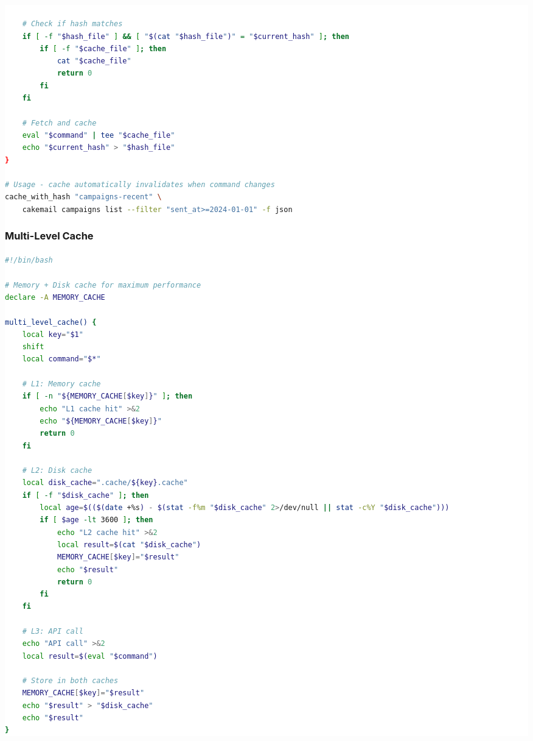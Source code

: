 ```bash

    # Check if hash matches
    if [ -f "$hash_file" ] && [ "$(cat "$hash_file")" = "$current_hash" ]; then
        if [ -f "$cache_file" ]; then
            cat "$cache_file"
            return 0
        fi
    fi

    # Fetch and cache
    eval "$command" | tee "$cache_file"
    echo "$current_hash" > "$hash_file"
}

# Usage - cache automatically invalidates when command changes
cache_with_hash "campaigns-recent" \
    cakemail campaigns list --filter "sent_at>=2024-01-01" -f json
```

### Multi-Level Cache

```bash
#!/bin/bash

# Memory + Disk cache for maximum performance
declare -A MEMORY_CACHE

multi_level_cache() {
    local key="$1"
    shift
    local command="$*"

    # L1: Memory cache
    if [ -n "${MEMORY_CACHE[$key]}" ]; then
        echo "L1 cache hit" >&2
        echo "${MEMORY_CACHE[$key]}"
        return 0
    fi

    # L2: Disk cache
    local disk_cache=".cache/${key}.cache"
    if [ -f "$disk_cache" ]; then
        local age=$(($(date +%s) - $(stat -f%m "$disk_cache" 2>/dev/null || stat -c%Y "$disk_cache")))
        if [ $age -lt 3600 ]; then
            echo "L2 cache hit" >&2
            local result=$(cat "$disk_cache")
            MEMORY_CACHE[$key]="$result"
            echo "$result"
            return 0
        fi
    fi

    # L3: API call
    echo "API call" >&2
    local result=$(eval "$command")

    # Store in both caches
    MEMORY_CACHE[$key]="$result"
    echo "$result" > "$disk_cache"
    echo "$result"
}

```